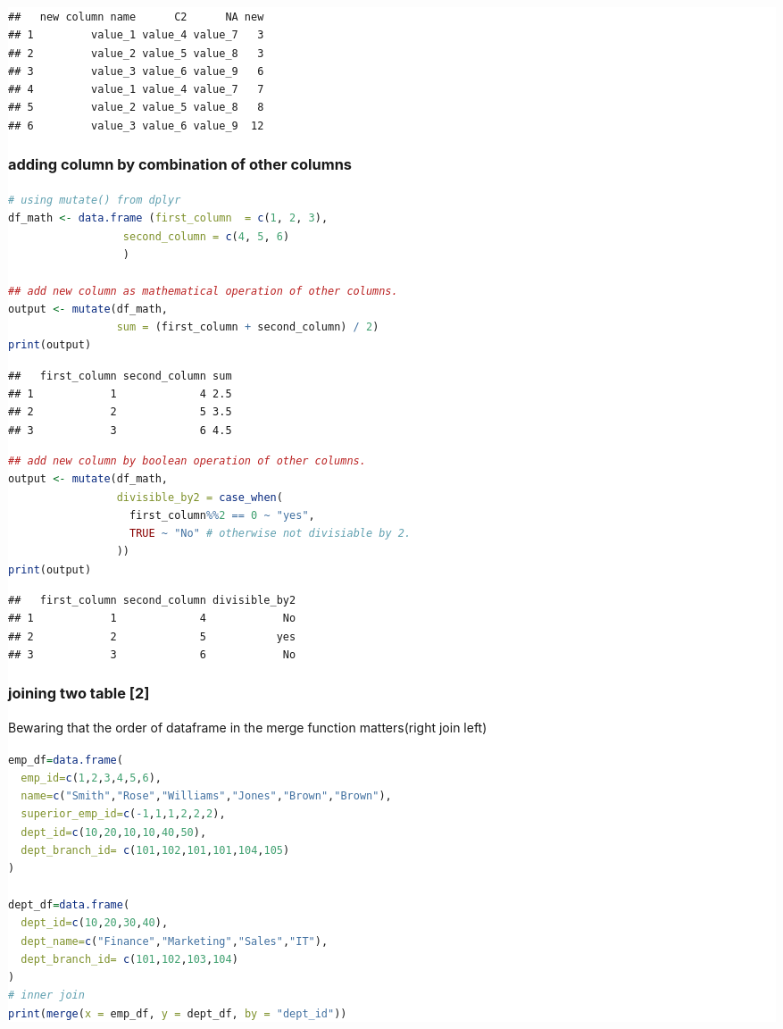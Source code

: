 ```
##   new column name      C2      NA new
## 1         value_1 value_4 value_7   3
## 2         value_2 value_5 value_8   3
## 3         value_3 value_6 value_9   6
## 4         value_1 value_4 value_7   7
## 5         value_2 value_5 value_8   8
## 6         value_3 value_6 value_9  12
```

### adding column by combination of other columns

```r
# using mutate() from dplyr
df_math <- data.frame (first_column  = c(1, 2, 3),
                  second_column = c(4, 5, 6)
                  )

## add new column as mathematical operation of other columns.
output <- mutate(df_math,
                 sum = (first_column + second_column) / 2)
print(output)
```

```
##   first_column second_column sum
## 1            1             4 2.5
## 2            2             5 3.5
## 3            3             6 4.5
```

```r
## add new column by boolean operation of other columns.
output <- mutate(df_math,
                 divisible_by2 = case_when(
                   first_column%%2 == 0 ~ "yes",
                   TRUE ~ "No" # otherwise not divisiable by 2.
                 ))
print(output)
```

```
##   first_column second_column divisible_by2
## 1            1             4            No
## 2            2             5           yes
## 3            3             6            No
```

### joining two table **[2]**
Bewaring that the order of dataframe in the merge function matters(right join left)

```r
emp_df=data.frame(
  emp_id=c(1,2,3,4,5,6),
  name=c("Smith","Rose","Williams","Jones","Brown","Brown"),
  superior_emp_id=c(-1,1,1,2,2,2),
  dept_id=c(10,20,10,10,40,50),
  dept_branch_id= c(101,102,101,101,104,105)
)

dept_df=data.frame(
  dept_id=c(10,20,30,40),
  dept_name=c("Finance","Marketing","Sales","IT"),
  dept_branch_id= c(101,102,103,104)
)
# inner join
print(merge(x = emp_df, y = dept_df, by = "dept_id"))
```